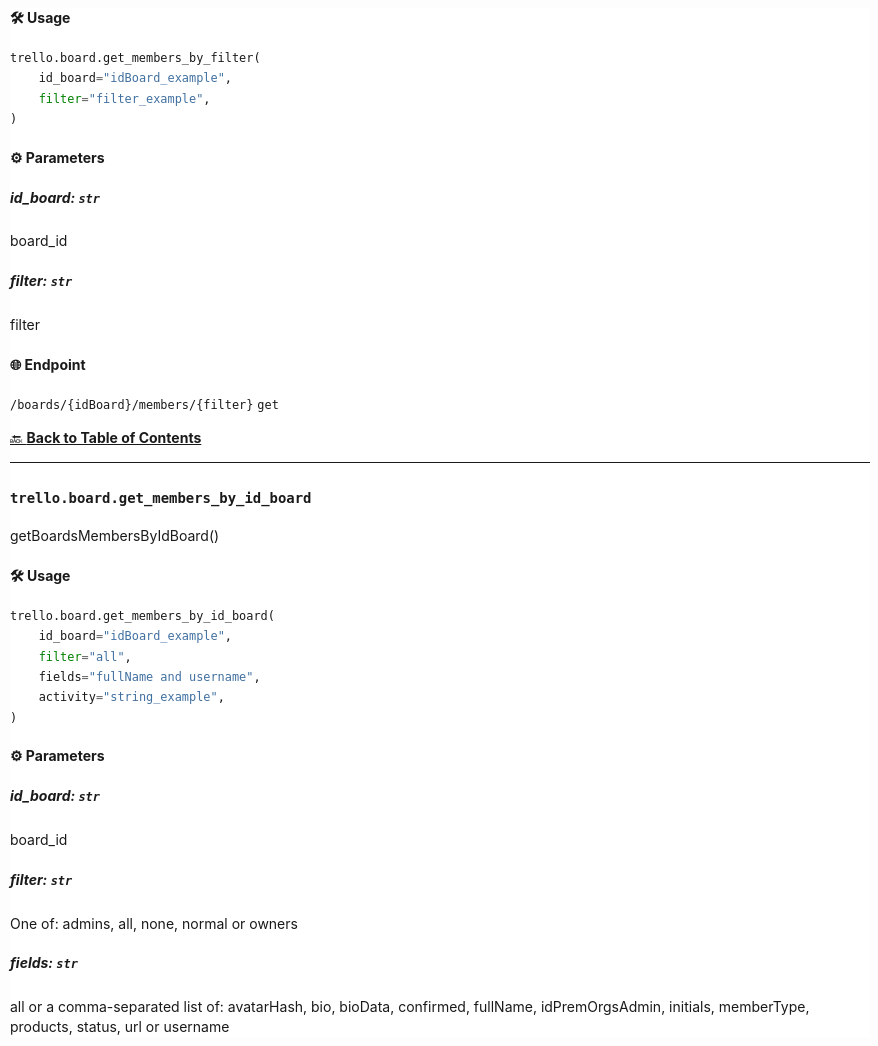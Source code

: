 #### 🛠️ Usage<a id="🛠️-usage"></a>

```python
trello.board.get_members_by_filter(
    id_board="idBoard_example",
    filter="filter_example",
)
```

#### ⚙️ Parameters<a id="⚙️-parameters"></a>

##### id_board: `str`<a id="id_board-str"></a>

board_id

##### filter: `str`<a id="filter-str"></a>

filter

#### 🌐 Endpoint<a id="🌐-endpoint"></a>

`/boards/{idBoard}/members/{filter}` `get`

[🔙 **Back to Table of Contents**](#table-of-contents)

---

### `trello.board.get_members_by_id_board`<a id="trelloboardget_members_by_id_board"></a>

getBoardsMembersByIdBoard()

#### 🛠️ Usage<a id="🛠️-usage"></a>

```python
trello.board.get_members_by_id_board(
    id_board="idBoard_example",
    filter="all",
    fields="fullName and username",
    activity="string_example",
)
```

#### ⚙️ Parameters<a id="⚙️-parameters"></a>

##### id_board: `str`<a id="id_board-str"></a>

board_id

##### filter: `str`<a id="filter-str"></a>

One of: admins, all, none, normal or owners

##### fields: `str`<a id="fields-str"></a>

all or a comma-separated list of: avatarHash, bio, bioData, confirmed, fullName, idPremOrgsAdmin, initials, memberType, products, status, url or username
